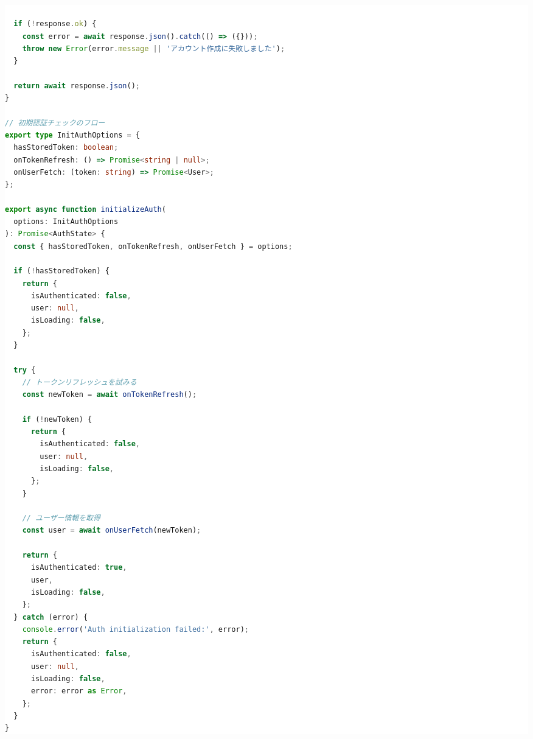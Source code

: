 ```typescript
  
  if (!response.ok) {
    const error = await response.json().catch(() => ({}));
    throw new Error(error.message || 'アカウント作成に失敗しました');
  }
  
  return await response.json();
}

// 初期認証チェックのフロー
export type InitAuthOptions = {
  hasStoredToken: boolean;
  onTokenRefresh: () => Promise<string | null>;
  onUserFetch: (token: string) => Promise<User>;
};

export async function initializeAuth(
  options: InitAuthOptions
): Promise<AuthState> {
  const { hasStoredToken, onTokenRefresh, onUserFetch } = options;
  
  if (!hasStoredToken) {
    return {
      isAuthenticated: false,
      user: null,
      isLoading: false,
    };
  }
  
  try {
    // トークンリフレッシュを試みる
    const newToken = await onTokenRefresh();
    
    if (!newToken) {
      return {
        isAuthenticated: false,
        user: null,
        isLoading: false,
      };
    }
    
    // ユーザー情報を取得
    const user = await onUserFetch(newToken);
    
    return {
      isAuthenticated: true,
      user,
      isLoading: false,
    };
  } catch (error) {
    console.error('Auth initialization failed:', error);
    return {
      isAuthenticated: false,
      user: null,
      isLoading: false,
      error: error as Error,
    };
  }
}
```
